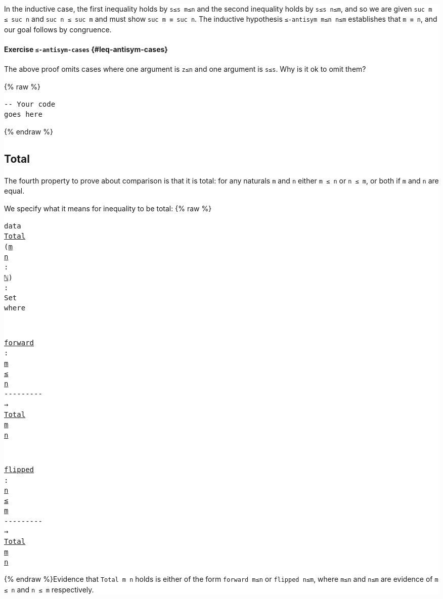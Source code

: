 In the inductive case, the first inequality holds by `s≤s m≤n` and the
second inequality holds by `s≤s n≤m`, and so we are given `suc m ≤ suc n`
and `suc n ≤ suc m` and must show `suc m ≡ suc n`.  The inductive
hypothesis `≤-antisym m≤n n≤m` establishes that `m ≡ n`, and our goal
follows by congruence.

#### Exercise `≤-antisym-cases` {#leq-antisym-cases}

The above proof omits cases where one argument is `z≤n` and one
argument is `s≤s`.  Why is it ok to omit them?

{% raw %}<pre class="Agda"><a id="11371" class="Comment">-- Your code goes here</a>
</pre>{% endraw %}

## Total

The fourth property to prove about comparison is that it is total:
for any naturals `m` and `n` either `m ≤ n` or `n ≤ m`, or both if
`m` and `n` are equal.

We specify what it means for inequality to be total:
{% raw %}<pre class="Agda"><a id="11625" class="Keyword">data</a> <a id="Total"></a><a id="11630" href="{% endraw %}{{ site.baseurl }}{% link out/plfa/Relations.md %}{% raw %}#11630" class="Datatype">Total</a> <a id="11636" class="Symbol">(</a><a id="11637" href="plfa.Relations.html#11637" class="Bound">m</a> <a id="11639" href="plfa.Relations.html#11639" class="Bound">n</a> <a id="11641" class="Symbol">:</a> <a id="11643" href="Agda.Builtin.Nat.html#165" class="Datatype">ℕ</a><a id="11644" class="Symbol">)</a> <a id="11646" class="Symbol">:</a> <a id="11648" class="PrimitiveType">Set</a> <a id="11652" class="Keyword">where</a>

  <a id="Total.forward"></a><a id="11661" href="{% endraw %}{{ site.baseurl }}{% link out/plfa/Relations.md %}{% raw %}#11661" class="InductiveConstructor">forward</a> <a id="11669" class="Symbol">:</a>
      <a id="11677" href="{% endraw %}{{ site.baseurl }}{% link out/plfa/Relations.md %}{% raw %}#11637" class="Bound">m</a> <a id="11679" href="plfa.Relations.html#1189" class="Datatype Operator">≤</a> <a id="11681" href="plfa.Relations.html#11639" class="Bound">n</a>
      <a id="11689" class="Comment">---------</a>
    <a id="11703" class="Symbol">→</a> <a id="11705" href="{% endraw %}{{ site.baseurl }}{% link out/plfa/Relations.md %}{% raw %}#11630" class="Datatype">Total</a> <a id="11711" href="plfa.Relations.html#11637" class="Bound">m</a> <a id="11713" href="plfa.Relations.html#11639" class="Bound">n</a>

  <a id="Total.flipped"></a><a id="11718" href="{% endraw %}{{ site.baseurl }}{% link out/plfa/Relations.md %}{% raw %}#11718" class="InductiveConstructor">flipped</a> <a id="11726" class="Symbol">:</a>
      <a id="11734" href="{% endraw %}{{ site.baseurl }}{% link out/plfa/Relations.md %}{% raw %}#11639" class="Bound">n</a> <a id="11736" href="plfa.Relations.html#1189" class="Datatype Operator">≤</a> <a id="11738" href="plfa.Relations.html#11637" class="Bound">m</a>
      <a id="11746" class="Comment">---------</a>
    <a id="11760" class="Symbol">→</a> <a id="11762" href="{% endraw %}{{ site.baseurl }}{% link out/plfa/Relations.md %}{% raw %}#11630" class="Datatype">Total</a> <a id="11768" href="plfa.Relations.html#11637" class="Bound">m</a> <a id="11770" href="plfa.Relations.html#11639" class="Bound">n</a>
</pre>{% endraw %}Evidence that `Total m n` holds is either of the form
`forward m≤n` or `flipped n≤m`, where `m≤n` and `n≤m` are
evidence of `m ≤ n` and `n ≤ m` respectively.

